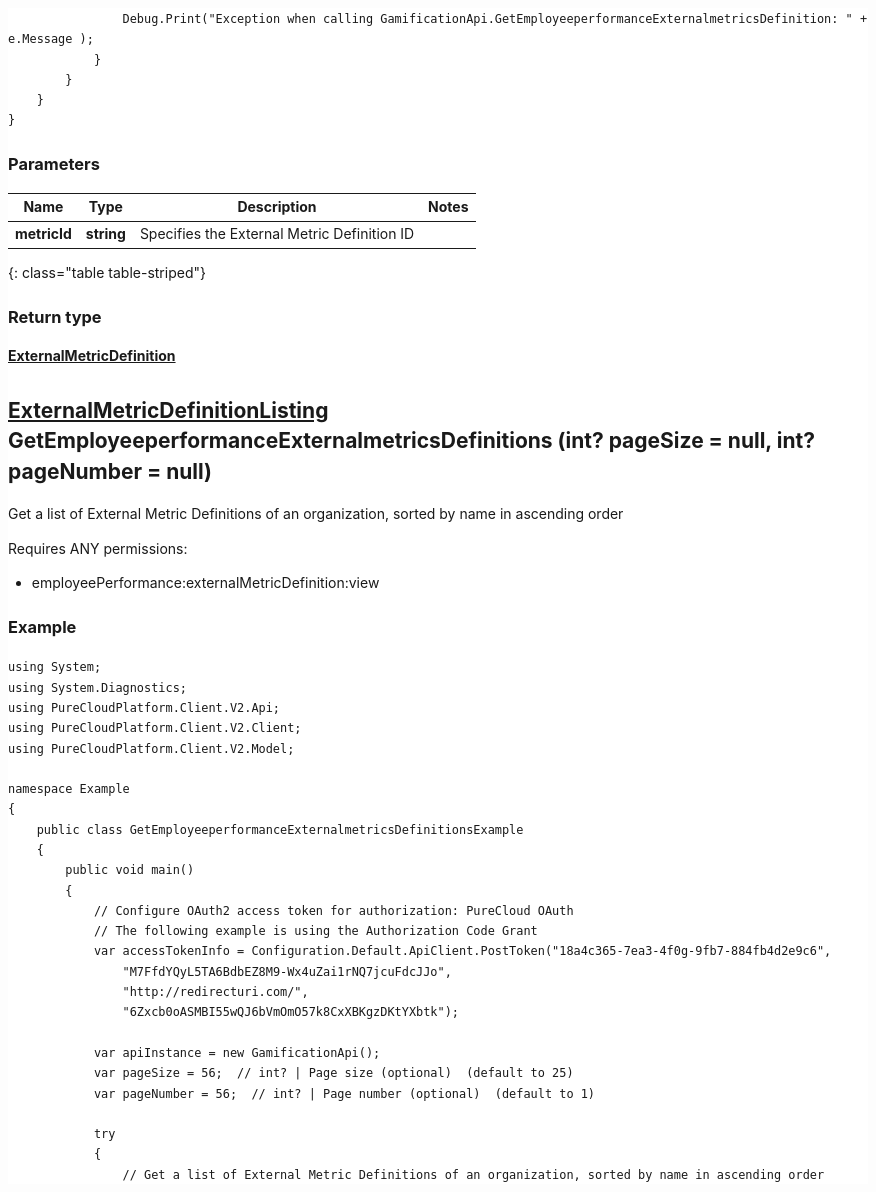 ```{"language":"csharp"}
                Debug.Print("Exception when calling GamificationApi.GetEmployeeperformanceExternalmetricsDefinition: " + e.Message );
            }
        }
    }
}
```

### Parameters


|Name | Type | Description  | Notes |
|------------- | ------------- | ------------- | -------------|
| **metricId** | **string**| Specifies the External Metric Definition ID |  |
{: class="table table-striped"}

### Return type

[**ExternalMetricDefinition**](ExternalMetricDefinition.html)

<a name="getemployeeperformanceexternalmetricsdefinitions"></a>

## [**ExternalMetricDefinitionListing**](ExternalMetricDefinitionListing.html) GetEmployeeperformanceExternalmetricsDefinitions (int? pageSize = null, int? pageNumber = null)



Get a list of External Metric Definitions of an organization, sorted by name in ascending order

Requires ANY permissions: 

* employeePerformance:externalMetricDefinition:view

### Example
```{"language":"csharp"}
using System;
using System.Diagnostics;
using PureCloudPlatform.Client.V2.Api;
using PureCloudPlatform.Client.V2.Client;
using PureCloudPlatform.Client.V2.Model;

namespace Example
{
    public class GetEmployeeperformanceExternalmetricsDefinitionsExample
    {
        public void main()
        { 
            // Configure OAuth2 access token for authorization: PureCloud OAuth
            // The following example is using the Authorization Code Grant
            var accessTokenInfo = Configuration.Default.ApiClient.PostToken("18a4c365-7ea3-4f0g-9fb7-884fb4d2e9c6",
                "M7FfdYQyL5TA6BdbEZ8M9-Wx4uZai1rNQ7jcuFdcJJo",
                "http://redirecturi.com/",
                "6Zxcb0oASMBI55wQJ6bVmOmO57k8CxXBKgzDKtYXbtk");

            var apiInstance = new GamificationApi();
            var pageSize = 56;  // int? | Page size (optional)  (default to 25)
            var pageNumber = 56;  // int? | Page number (optional)  (default to 1)

            try
            { 
                // Get a list of External Metric Definitions of an organization, sorted by name in ascending order
```